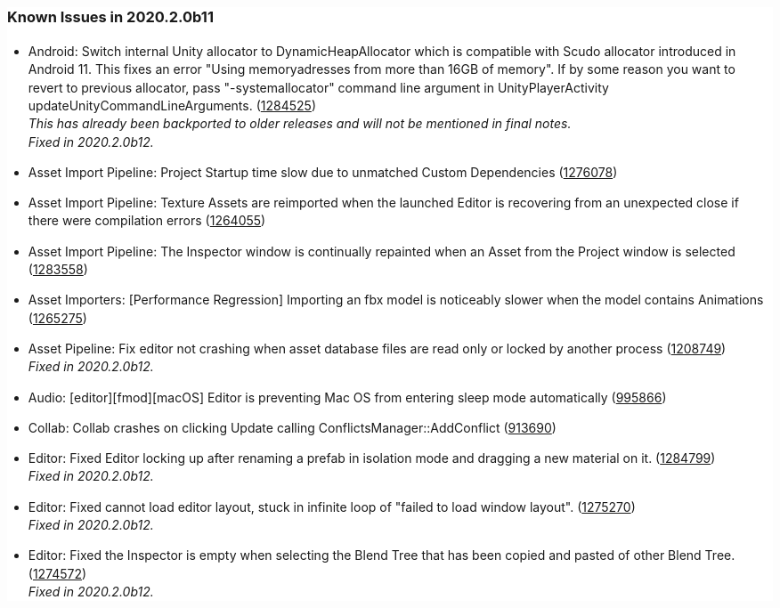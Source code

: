 ### Known Issues in 2020.2.0b11

*   Android: Switch internal Unity allocator to DynamicHeapAllocator which is compatible with Scudo allocator introduced in Android 11. This fixes an error "Using memoryadresses from more than 16GB of memory". If by some reason you want to revert to previous allocator, pass "-systemallocator" command line argument in UnityPlayerActivity updateUnityCommandLineArguments. ([1284525](https://issuetracker.unity3d.com/issues/android-il2cpp-empty-project-crashes-on-launch-with-using-memoryadresses-from-more-than-16gb-of-memory-messages))  
    _This has already been backported to older releases and will not be mentioned in final notes._  
    _Fixed in 2020.2.0b12._
    
*   Asset Import Pipeline: Project Startup time slow due to unmatched Custom Dependencies ([1276078](https://issuetracker.unity3d.com/issues/project-startup-time-slow-due-to-unmatched-custom-dependencies))
    
*   Asset Import Pipeline: Texture Assets are reimported when the launched Editor is recovering from an unexpected close if there were compilation errors ([1264055](https://issuetracker.unity3d.com/issues/texture-assets-are-reimported-when-the-launched-editor-is-recovering-from-an-unexpected-close-if-there-were-compilation-errors))
    
*   Asset Import Pipeline: The Inspector window is continually repainted when an Asset from the Project window is selected ([1283558](https://issuetracker.unity3d.com/issues/the-inspector-window-is-continually-repainted-when-an-asset-from-the-project-window-is-selected))
    
*   Asset Importers: \[Performance Regression\] Importing an fbx model is noticeably slower when the model contains Animations ([1265275](https://issuetracker.unity3d.com/issues/performance-regression-importing-an-fbx-model-is-noticeably-slower-when-the-model-contains-animations))
    
*   Asset Pipeline: Fix editor not crashing when asset database files are read only or locked by another process ([1208749](https://issuetracker.unity3d.com/issues/crash-on-mdb-txn-begin-when-sourceassetdb-has-a-lock-on-it-from-another-process))  
    _Fixed in 2020.2.0b12._
    
*   Audio: \[editor\]\[fmod\]\[macOS\] Editor is preventing Mac OS from entering sleep mode automatically ([995866](https://issuetracker.unity3d.com/issues/editor-is-preventing-mac-os-from-entering-sleep-mode-automatically))
    
*   Collab: Collab crashes on clicking Update calling ConflictsManager::AddConflict ([913690](https://issuetracker.unity3d.com/issues/collab-crashes-on-clicking-update-calling-conflictsmanager-addconflict))
    
*   Editor: Fixed Editor locking up after renaming a prefab in isolation mode and dragging a new material on it. ([1284799](https://issuetracker.unity3d.com/issues/editor-locks-up-when-applying-a-material-to-a-prefab-in-isolation-mode-after-renaming-the-prefab))  
    _Fixed in 2020.2.0b12._
    
*   Editor: Fixed cannot load editor layout, stuck in infinite loop of "failed to load window layout". ([1275270](https://issuetracker.unity3d.com/issues/window-layout-cannot-load-editor-layout-stuck-in-infinite-loop-of-failed-to-load-window-layout))  
    _Fixed in 2020.2.0b12._
    
*   Editor: Fixed the Inspector is empty when selecting the Blend Tree that has been copied and pasted of other Blend Tree. ([1274572](https://issuetracker.unity3d.com/issues/the-inspector-is-empty-when-selecting-the-blend-tree-that-has-been-copied-and-pasted-of-other-blend-tree))  
    _Fixed in 2020.2.0b12._
    